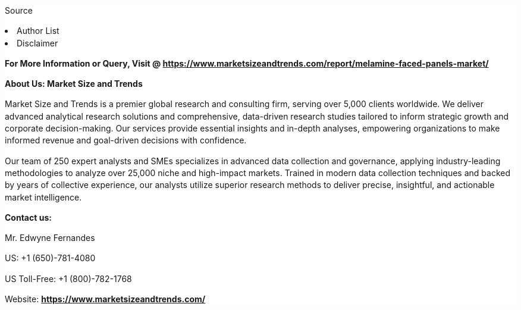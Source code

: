 Source</li><li>Author List</li><li>Disclaimer</li></ul></p><p><strong>For More Information or Query, Visit @ <a href="https://www.marketsizeandtrends.com/report/melamine-faced-panels-market/">https://www.marketsizeandtrends.com/report/melamine-faced-panels-market/</a></strong></p><p><strong>About Us: Market Size and Trends</strong></p><p>Market Size and Trends is a premier global research and consulting firm, serving over 5,000 clients worldwide. We deliver advanced analytical research solutions and comprehensive, data-driven research studies tailored to inform strategic growth and corporate decision-making. Our services provide essential insights and in-depth analyses, empowering organizations to make informed revenue and goal-driven decisions with confidence.</p><p>Our team of 250 expert analysts and SMEs specializes in advanced data collection and governance, applying industry-leading methodologies to analyze over 25,000 niche and high-impact markets. Trained in modern data collection techniques and backed by years of collective experience, our analysts utilize superior research methods to deliver precise, insightful, and actionable market intelligence.</p><p><strong>Contact us:</strong></p><p>Mr. Edwyne Fernandes</p><p>US: +1 (650)-781-4080</p><p>US Toll-Free: +1 (800)-782-1768</p><p>Website: <strong><a href="https://www.marketsizeandtrends.com/">https://www.marketsizeandtrends.com/</a></strong></p>
